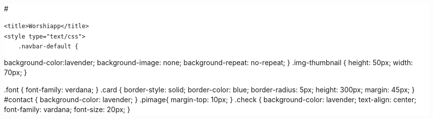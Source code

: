 




#<!DOCTYPE html>
<html lang="en">
<head>
	<meta charset="utf-8">
	<meta name="viewport" content="width=device-width, initial-scale=1">
	<link rel="stylesheet" href="https://maxcdn.bootstrapcdn.com/bootstrap/3.3.7/css/bootstrap.min.css">


<script src="https://ajax.googleapis.com/ajax/libs/jquery/3.3.1/jquery.min.js"></script>


<script src="https://maxcdn.bootstrapcdn.com/bootstrap/4.1.3/js/bootstrap.min.js"></script>
  <link rel="stylesheet" href="https://maxcdn.bootstrapcdn.com/bootstrap/3.3.7/css/bootstrap.min.css">
  <script src="https://ajax.googleapis.com/ajax/libs/jquery/3.3.1/jquery.min.js"></script>
  <script src="https://maxcdn.bootstrapcdn.com/bootstrap/3.3.7/js/bootstrap.min.js"></script>

	<title>Worshiapp</title>
	<style type="text/css">
		.navbar-default {
  background-color:lavender;
  background-image: none;
  background-repeat: no-repeat;
 }
 .img-thumbnail
 {
 	height: 50px;
 	width: 70px;
 }

.font
{
	font-family: verdana;
}
.card
{
	border-style: solid;
	border-color: blue;
	border-radius: 5px;
	height: 300px;
	margin: 45px;
}
#contact
{
	background-color: lavender;
}
.pimage{
	margin-top: 10px;
}
.check
{
	background-color: lavender;
	text-align: center;
	font-family: vardana;
	font-size: 20px;
}
